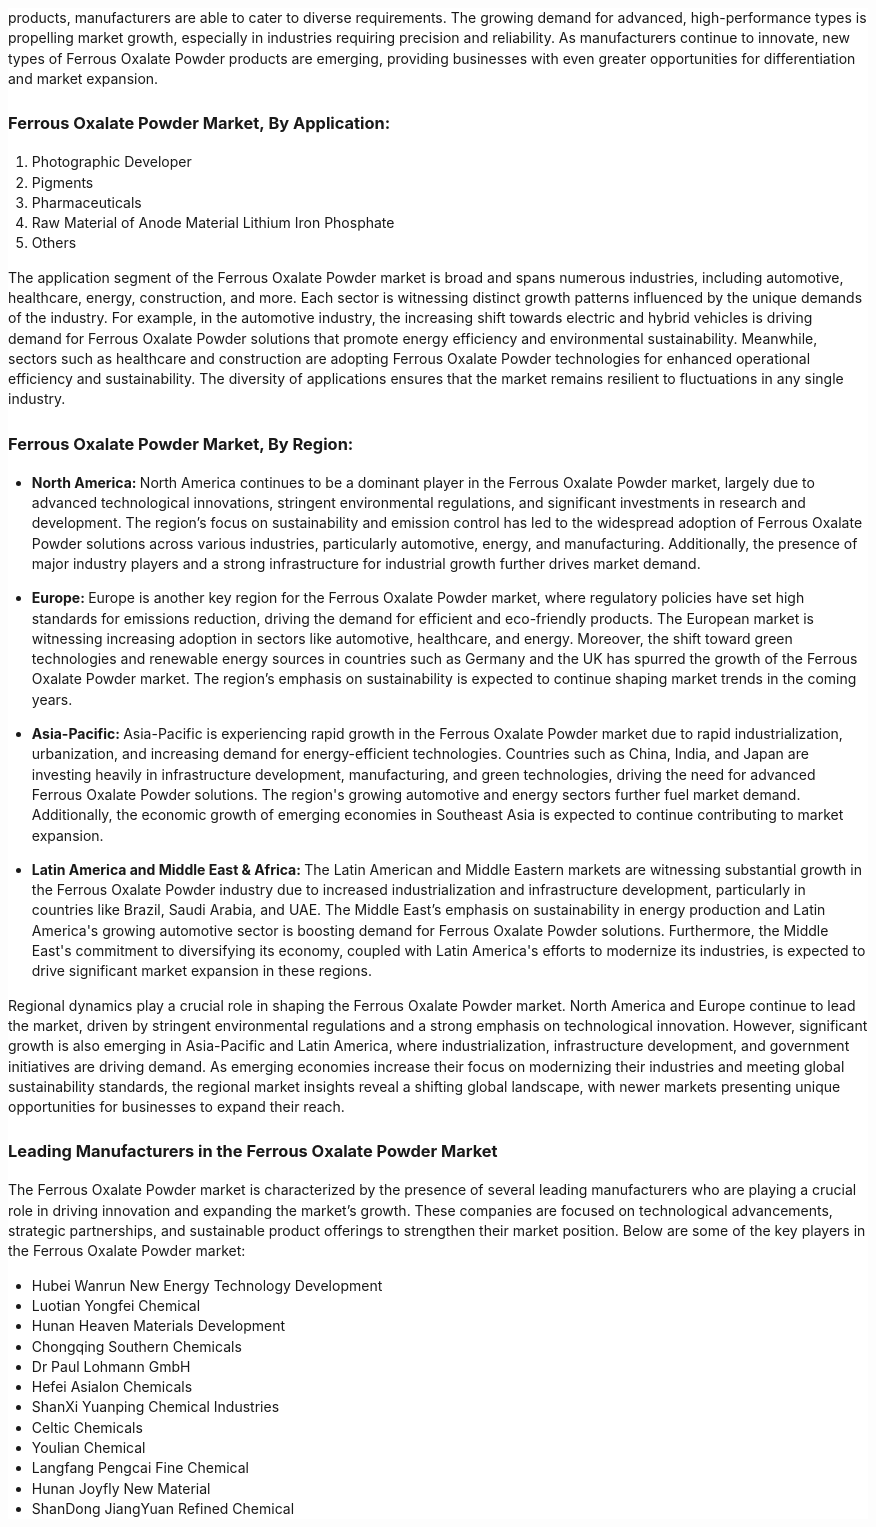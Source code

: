 products, manufacturers are able to cater to diverse requirements. The growing demand for advanced, high-performance types is propelling market growth, especially in industries requiring precision and reliability. As manufacturers continue to innovate, new types of Ferrous Oxalate Powder products are emerging, providing businesses with even greater opportunities for differentiation and market expansion.</p><h3>Ferrous Oxalate Powder Market,&nbsp;By Application:</h3><ol><li>Photographic Developer<li> Pigments<li> Pharmaceuticals<li> Raw Material of Anode Material Lithium Iron Phosphate<li> Others</li></ol><p>The application segment of the Ferrous Oxalate Powder market is broad and spans numerous industries, including automotive, healthcare, energy, construction, and more. Each sector is witnessing distinct growth patterns influenced by the unique demands of the industry. For example, in the automotive industry, the increasing shift towards electric and hybrid vehicles is driving demand for Ferrous Oxalate Powder solutions that promote energy efficiency and environmental sustainability. Meanwhile, sectors such as healthcare and construction are adopting Ferrous Oxalate Powder technologies for enhanced operational efficiency and sustainability. The diversity of applications ensures that the market remains resilient to fluctuations in any single industry.</p><h3>Ferrous Oxalate Powder Market, By Region:</h3><ul><li><p><strong>North America:&nbsp;</strong>North America continues to be a dominant player in the Ferrous Oxalate Powder market, largely due to advanced technological innovations, stringent environmental regulations, and significant investments in research and development. The region&rsquo;s focus on sustainability and emission control has led to the widespread adoption of Ferrous Oxalate Powder solutions across various industries, particularly automotive, energy, and manufacturing. Additionally, the presence of major industry players and a strong infrastructure for industrial growth further drives market demand.</p></li><li><p><strong><strong>Europe:&nbsp;</strong></strong>Europe is another key region for the Ferrous Oxalate Powder market, where regulatory policies have set high standards for emissions reduction, driving the demand for efficient and eco-friendly products. The European market is witnessing increasing adoption in sectors like automotive, healthcare, and energy. Moreover, the shift toward green technologies and renewable energy sources in countries such as Germany and the UK has spurred the growth of the Ferrous Oxalate Powder market. The region&rsquo;s emphasis on sustainability is expected to continue shaping market trends in the coming years.</p></li><li><p><strong><strong>Asia-Pacific:&nbsp;</strong></strong>Asia-Pacific is experiencing rapid growth in the Ferrous Oxalate Powder market due to rapid industrialization, urbanization, and increasing demand for energy-efficient technologies. Countries such as China, India, and Japan are investing heavily in infrastructure development, manufacturing, and green technologies, driving the need for advanced Ferrous Oxalate Powder solutions. The region's growing automotive and energy sectors further fuel market demand. Additionally, the economic growth of emerging economies in Southeast Asia is expected to continue contributing to market expansion.</p></li><li><p><strong><strong>Latin America and Middle East &amp; Africa:&nbsp;</strong></strong>The Latin American and Middle Eastern markets are witnessing substantial growth in the Ferrous Oxalate Powder industry due to increased industrialization and infrastructure development, particularly in countries like Brazil, Saudi Arabia, and UAE. The Middle East&rsquo;s emphasis on sustainability in energy production and Latin America's growing automotive sector is boosting demand for Ferrous Oxalate Powder solutions. Furthermore, the Middle East's commitment to diversifying its economy, coupled with Latin America's efforts to modernize its industries, is expected to drive significant market expansion in these regions.</p></li></ul><p>Regional dynamics play a crucial role in shaping the Ferrous Oxalate Powder market. North America and Europe continue to lead the market, driven by stringent environmental regulations and a strong emphasis on technological innovation. However, significant growth is also emerging in Asia-Pacific and Latin America, where industrialization, infrastructure development, and government initiatives are driving demand. As emerging economies increase their focus on modernizing their industries and meeting global sustainability standards, the regional market insights reveal a shifting global landscape, with newer markets presenting unique opportunities for businesses to expand their reach.</p><h3><strong>Leading Manufacturers in the Ferrous Oxalate Powder Market</strong></h3><p>The Ferrous Oxalate Powder market is characterized by the presence of several leading manufacturers who are playing a crucial role in driving innovation and expanding the market&rsquo;s growth. These companies are focused on technological advancements, strategic partnerships, and sustainable product offerings to strengthen their market position. Below are some of the key players in the Ferrous Oxalate Powder market:</p></div><div class="article-main__content" data-test-id="publishing-text-block"><ul><li><span class="">Hubei Wanrun New Energy Technology Development<li> Luotian Yongfei Chemical<li> Hunan Heaven Materials Development<li> Chongqing Southern Chemicals<li> Dr Paul Lohmann GmbH<li> Hefei Asialon Chemicals<li> ShanXi Yuanping Chemical Industries<li> Celtic Chemicals<li> Youlian Chemical<li> Langfang Pengcai Fine Chemical<li> Hunan Joyfly New Material<li> ShanDong JiangYuan Refined Chemical